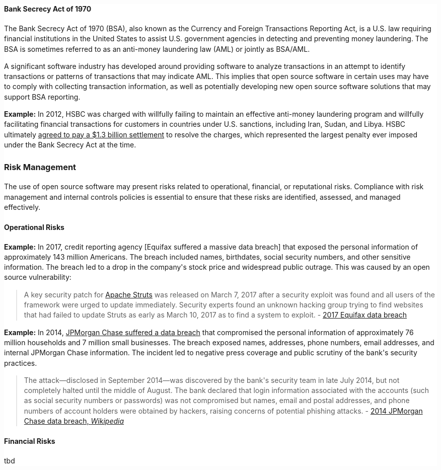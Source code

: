 #### Bank Secrecy Act of 1970

The Bank Secrecy Act of 1970 (BSA), also known as the Currency and Foreign Transactions Reporting Act, is a U.S. law requiring financial institutions in the United States to assist U.S. government agencies in detecting and preventing money laundering. The BSA is sometimes referred to as an anti-money laundering law (AML) or jointly as BSA/AML.

A significant software industry has developed around providing software to analyze transactions in an attempt to identify transactions or patterns of transactions that may indicate AML. This implies that open source software in certain uses may have to comply with collecting transaction information, as well as potentially developing new open source software solutions that may support BSA reporting. 

**Example:** In 2012, HSBC was charged with willfully failing to maintain an effective anti-money laundering program and willfully facilitating financial transactions for customers in countries under U.S. sanctions, including Iran, Sudan, and Libya.  HSBC ultimately [agreed to pay a $1.3 billion settlement](https://www.ice.gov/news/releases/hsbc-admits-anti-money-laundering-and-sanctions-violations-following-hsi-el-dorado) to resolve the charges, which represented the largest penalty ever imposed under the Bank Secrecy Act at the time.

### Risk Management

The use of open source software may present risks related to operational, financial, or reputational risks. Compliance with risk management and internal controls policies is essential to ensure that these risks are identified, assessed, and managed effectively.

#### Operational Risks

**Example:** In 2017, credit reporting agency [Equifax suffered a massive data breach] that exposed the personal information of approximately 143 million Americans. The breach included names, birthdates, social security numbers, and other sensitive information. The breach led to a drop in the company's stock price and widespread public outrage.  This was caused by an open source vulnerability:

> A key security patch for [Apache Struts](https://en.wikipedia.org/wiki/2017_Equifax_data_breach) was released on March 7, 2017 after a security exploit was found and all users of the framework were urged to update immediately.  Security experts found an unknown hacking group trying to find websites that had failed to update Struts as early as March 10, 2017 as to find a system to exploit. - [2017 Equifax data breach](https://en.wikipedia.org/wiki/2017_Equifax_data_breach)

**Example:** In 2014, [JPMorgan Chase suffered a data breach](https://en.wikipedia.org/wiki/2014_JPMorgan_Chase_data_breach) that compromised the personal information of approximately 76 million households and 7 million small businesses. The breach exposed names, addresses, phone numbers, email addresses, and internal JPMorgan Chase information. The incident led to negative press coverage and public scrutiny of the bank's security practices.

> The attack—disclosed in September 2014—was discovered by the bank's security team in late July 2014, but not completely halted until the middle of August.  The bank declared that login information associated with the accounts (such as social security numbers or passwords) was not compromised but names, email and postal addresses, and phone numbers of account holders were obtained by hackers, raising concerns of potential phishing attacks. - [2014 JPMorgan Chase data breach, _Wikipedia_](https://en.wikipedia.org/wiki/2014_JPMorgan_Chase_data_breach)

#### Financial Risks

tbd

